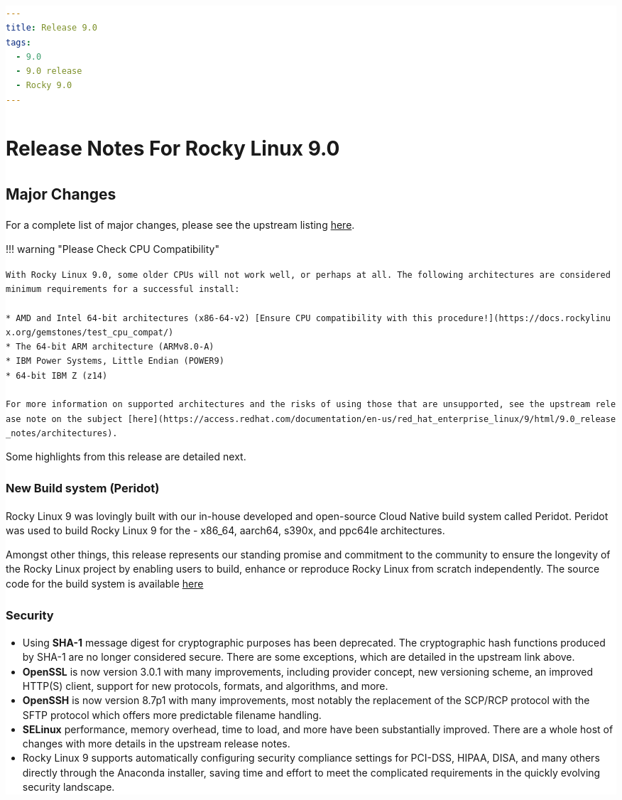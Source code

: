 ```yaml
---
title: Release 9.0
tags:
  - 9.0
  - 9.0 release
  - Rocky 9.0
---
```


# Release Notes For Rocky Linux 9.0

## Major Changes

For a complete list of major changes, please see the upstream listing [here](https://access.redhat.com/documentation/en-us/red_hat_enterprise_linux/9/html/9.0_release_notes/overview#overview-major-changes).

!!! warning "Please Check CPU Compatibility"

    With Rocky Linux 9.0, some older CPUs will not work well, or perhaps at all. The following architectures are considered minimum requirements for a successful install:

    * AMD and Intel 64-bit architectures (x86-64-v2) [Ensure CPU compatibility with this procedure!](https://docs.rockylinux.org/gemstones/test_cpu_compat/)
    * The 64-bit ARM architecture (ARMv8.0-A)
    * IBM Power Systems, Little Endian (POWER9)
    * 64-bit IBM Z (z14)

    For more information on supported architectures and the risks of using those that are unsupported, see the upstream release note on the subject [here](https://access.redhat.com/documentation/en-us/red_hat_enterprise_linux/9/html/9.0_release_notes/architectures).

Some highlights from this release are detailed next.

### New Build system (Peridot)

Rocky Linux 9 was lovingly built with our in-house developed and open-source Cloud Native build system called Peridot. Peridot was used to build Rocky Linux 9 for the -  x86_64, aarch64, s390x, and ppc64le architectures.

Amongst other things, this release represents our standing promise and commitment to the community to ensure the longevity of the Rocky Linux project by enabling users to build, enhance or reproduce Rocky Linux from scratch independently. The source code for the build system is available [here](https://github.com/rocky-linux/peridot)

### Security

* Using **SHA-1** message digest for cryptographic purposes has been deprecated. The cryptographic hash functions produced by SHA-1 are no longer considered secure.  There are some exceptions, which are detailed in the upstream link above.
* **OpenSSL** is now version 3.0.1 with many improvements, including provider concept, new versioning scheme, an improved HTTP(S) client, support for new protocols, formats, and algorithms, and more.
* **OpenSSH** is now version 8.7p1 with many improvements, most notably the replacement of the SCP/RCP protocol with the SFTP protocol which offers more predictable filename handling.
* **SELinux** performance, memory overhead, time to load, and more have been substantially improved. There are a whole host of changes with more details in the upstream release notes.
* Rocky Linux 9 supports automatically configuring security compliance settings for PCI-DSS, HIPAA, DISA, and many others directly through the Anaconda installer, saving time and effort to meet the complicated requirements in the quickly evolving security landscape.
